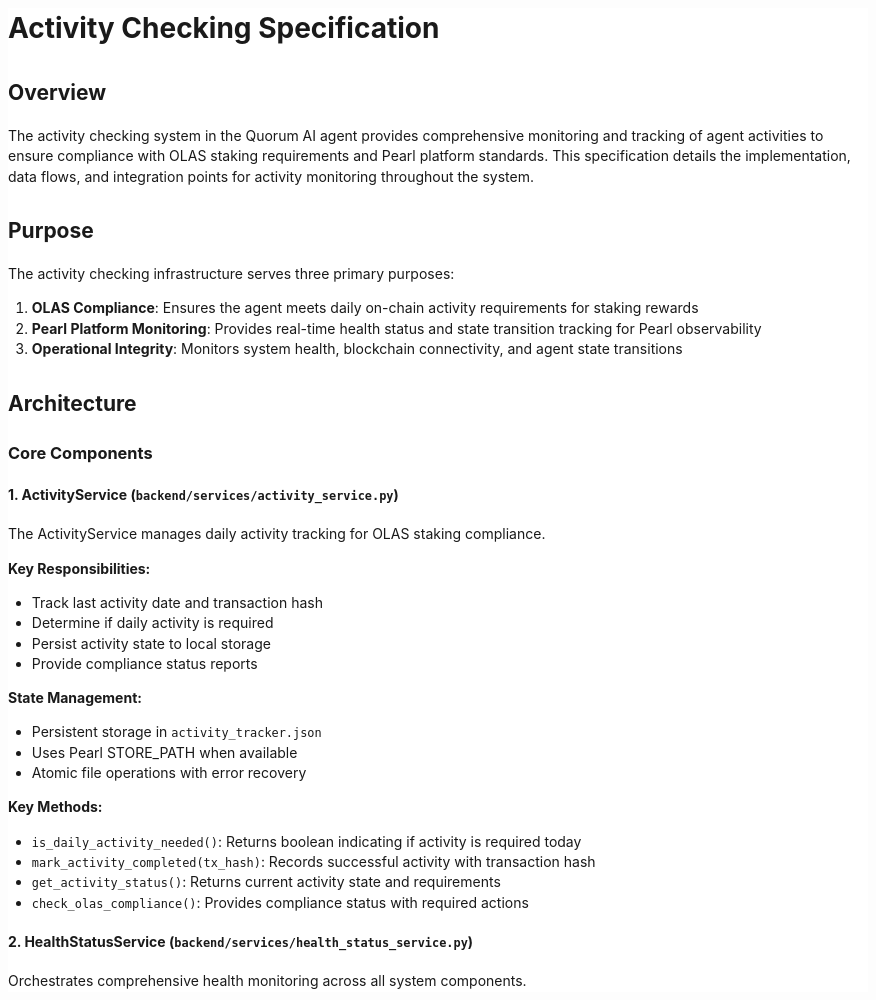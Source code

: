# Activity Checking Specification

## Overview

The activity checking system in the Quorum AI agent provides comprehensive monitoring and tracking of agent activities to ensure compliance with OLAS staking requirements and Pearl platform standards. This specification details the implementation, data flows, and integration points for activity monitoring throughout the system.

## Purpose

The activity checking infrastructure serves three primary purposes:

1. **OLAS Compliance**: Ensures the agent meets daily on-chain activity requirements for staking rewards
2. **Pearl Platform Monitoring**: Provides real-time health status and state transition tracking for Pearl observability
3. **Operational Integrity**: Monitors system health, blockchain connectivity, and agent state transitions

## Architecture

### Core Components

#### 1. ActivityService (`backend/services/activity_service.py`)

The ActivityService manages daily activity tracking for OLAS staking compliance.

**Key Responsibilities:**
- Track last activity date and transaction hash
- Determine if daily activity is required
- Persist activity state to local storage
- Provide compliance status reports

**State Management:**
- Persistent storage in `activity_tracker.json`
- Uses Pearl STORE_PATH when available
- Atomic file operations with error recovery

**Key Methods:**
- `is_daily_activity_needed()`: Returns boolean indicating if activity is required today
- `mark_activity_completed(tx_hash)`: Records successful activity with transaction hash
- `get_activity_status()`: Returns current activity state and requirements
- `check_olas_compliance()`: Provides compliance status with required actions

#### 2. HealthStatusService (`backend/services/health_status_service.py`)

Orchestrates comprehensive health monitoring across all system components.
